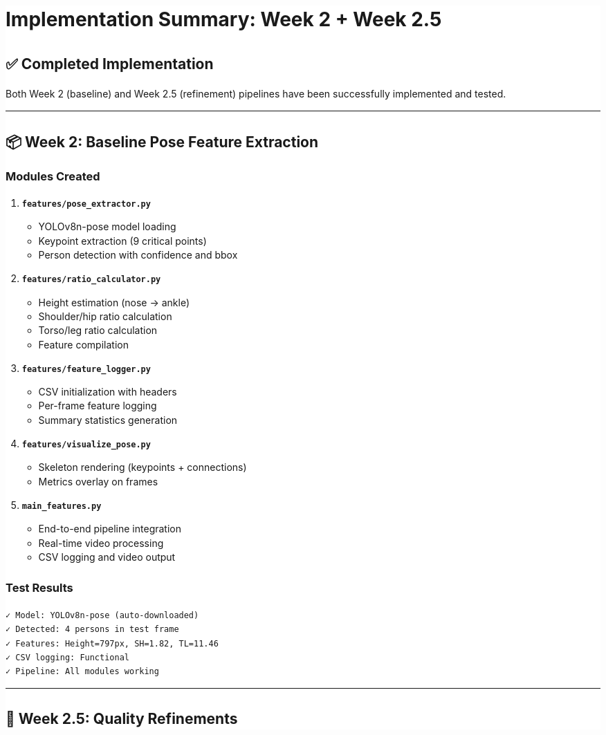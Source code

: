 # Implementation Summary: Week 2 + Week 2.5

## ✅ Completed Implementation

Both Week 2 (baseline) and Week 2.5 (refinement) pipelines have been successfully implemented and tested.

---

## 📦 Week 2: Baseline Pose Feature Extraction

### Modules Created

1. **`features/pose_extractor.py`**
   - YOLOv8n-pose model loading
   - Keypoint extraction (9 critical points)
   - Person detection with confidence and bbox

2. **`features/ratio_calculator.py`**
   - Height estimation (nose → ankle)
   - Shoulder/hip ratio calculation
   - Torso/leg ratio calculation
   - Feature compilation

3. **`features/feature_logger.py`**
   - CSV initialization with headers
   - Per-frame feature logging
   - Summary statistics generation

4. **`features/visualize_pose.py`**
   - Skeleton rendering (keypoints + connections)
   - Metrics overlay on frames

5. **`main_features.py`**
   - End-to-end pipeline integration
   - Real-time video processing
   - CSV logging and video output

### Test Results
```
✓ Model: YOLOv8n-pose (auto-downloaded)
✓ Detected: 4 persons in test frame
✓ Features: Height=797px, SH=1.82, TL=11.46
✓ CSV logging: Functional
✓ Pipeline: All modules working
```

---

## 🔧 Week 2.5: Quality Refinements
